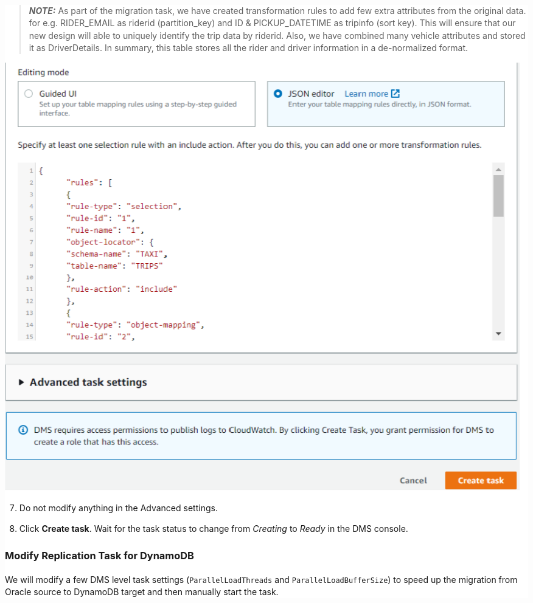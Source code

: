 
> **_NOTE:_** As part of the migration task, we have created transformation rules to add few extra attributes from the original data. for e.g. RIDER_EMAIL as riderid (partition_key) and ID & PICKUP_DATETIME as tripinfo (sort key). This will ensure that our new design will able to uniquely identify the trip data by riderid. Also, we have combined many vehicle attributes and stored it as DriverDetails. In summary, this table stores all the rider and driver information in a de-normalized format.


![](./assets/dms-task1-3.png) 

 7. Do not modify anything in the Advanced settings.

 8. Click **Create task**. Wait for the task status to change from *Creating* to *Ready* in the DMS console.

### Modify Replication Task for DynamoDB

We will modify a few DMS level task settings (`ParallelLoadThreads` and `ParallelLoadBufferSize`) to speed up the migration from Oracle source to DynamoDB target and then manually start the task.
